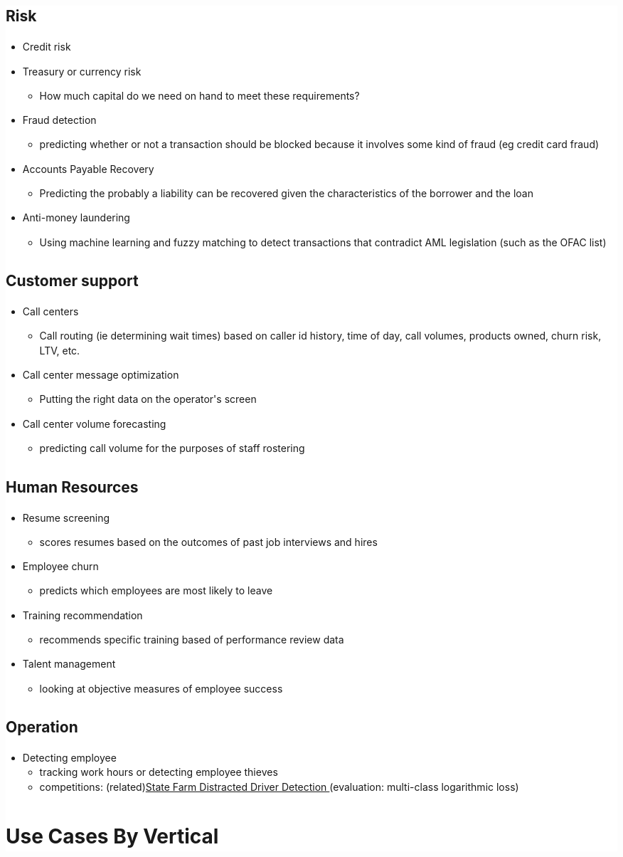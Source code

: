 ## Risk
- Credit risk

- Treasury or currency risk
    - How much capital do we need on hand to meet these requirements?

- Fraud detection
    - predicting whether or not a transaction should be blocked because it involves some kind of fraud (eg credit card fraud)

- Accounts Payable Recovery
    - Predicting the probably a liability can be recovered given the characteristics of the borrower and the loan

- Anti-money laundering
    - Using machine learning and fuzzy matching to detect transactions that contradict AML legislation (such as the OFAC list)

## Customer support

- Call centers
    - Call routing (ie determining wait times) based on caller id history, time of day, call volumes, products owned, churn risk, LTV, etc.

- Call center message optimization
    - Putting the right data on the operator's screen


- Call center volume forecasting
    - predicting call volume for the purposes of staff rostering  
    
## Human Resources

- Resume screening
    - scores resumes based on the outcomes of past job interviews and hires    

- Employee churn
    - predicts which employees are most likely to leave

- Training recommendation
    - recommends specific training based of performance review data 

- Talent management
    - looking at objective measures of employee success 

## Operation

- Detecting employee 
    - tracking work hours or detecting employee thieves 
    - competitions: (related)[State Farm Distracted Driver Detection ][6](evaluation: multi-class logarithmic loss)
    
# Use Cases By Vertical


  [1]: https://www.kaggle.com/c/springleaf-marketing-response
  [2]: https://www.kaggle.com/c/acquire-valued-shoppers-challenge
  [3]: https://www.kaggle.com/c/predicting-red-hat-business-value
  [4]: https://www.kaggle.com/c/talkingdata-mobile-user-demographics
  [5]: https://www.kaggle.com/c/rossmann-store-sales
  [6]: https://www.kaggle.com/c/state-farm-distracted-driver-detection